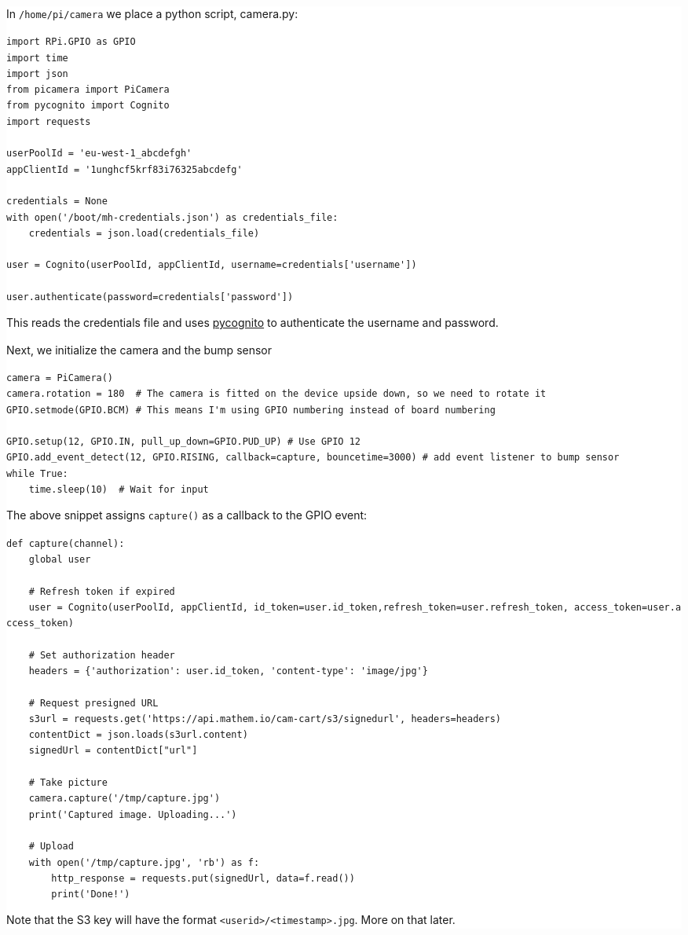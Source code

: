 In `/home/pi/camera` we place a python script, camera.py:

```
import RPi.GPIO as GPIO
import time
import json
from picamera import PiCamera
from pycognito import Cognito
import requests

userPoolId = 'eu-west-1_abcdefgh'
appClientId = '1unghcf5krf83i76325abcdefg'

credentials = None
with open('/boot/mh-credentials.json') as credentials_file:
    credentials = json.load(credentials_file)

user = Cognito(userPoolId, appClientId, username=credentials['username'])

user.authenticate(password=credentials['password'])
```
This reads the credentials file and uses [pycognito](https://pypi.org/project/pycognito/) to authenticate the username and password.

Next, we initialize the camera and the bump sensor
```
camera = PiCamera()
camera.rotation = 180  # The camera is fitted on the device upside down, so we need to rotate it
GPIO.setmode(GPIO.BCM) # This means I'm using GPIO numbering instead of board numbering

GPIO.setup(12, GPIO.IN, pull_up_down=GPIO.PUD_UP) # Use GPIO 12
GPIO.add_event_detect(12, GPIO.RISING, callback=capture, bouncetime=3000) # add event listener to bump sensor
while True:
    time.sleep(10)  # Wait for input
```

The above snippet assigns `capture()` as a callback to the GPIO event:
```
def capture(channel):    
    global user

    # Refresh token if expired
    user = Cognito(userPoolId, appClientId, id_token=user.id_token,refresh_token=user.refresh_token, access_token=user.access_token)
    
    # Set authorization header
    headers = {'authorization': user.id_token, 'content-type': 'image/jpg'}
    
    # Request presigned URL
    s3url = requests.get('https://api.mathem.io/cam-cart/s3/signedurl', headers=headers)
    contentDict = json.loads(s3url.content)
    signedUrl = contentDict["url"]

    # Take picture
    camera.capture('/tmp/capture.jpg')
    print('Captured image. Uploading...')

    # Upload
    with open('/tmp/capture.jpg', 'rb') as f:
        http_response = requests.put(signedUrl, data=f.read())
        print('Done!')
```
Note that the S3 key will have the format `<userid>/<timestamp>.jpg`. More on that later.

